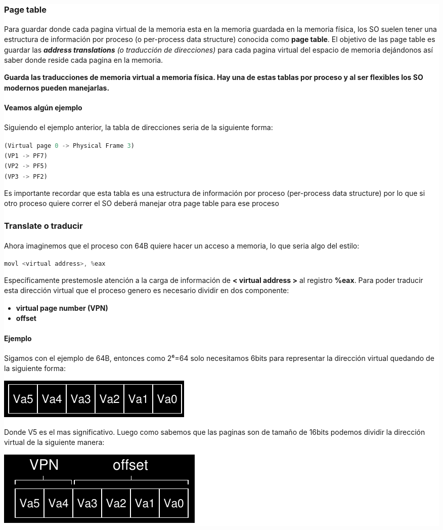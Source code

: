 ### Page table
Para guardar donde cada pagina virtual de la memoria esta en la memoria guardada en la memoria física, los SO suelen tener una estructura de información por proceso (o per-process data structure) conocida como **page table**. El objetivo de las page table es guardar las ***address translations*** *(o traducción de direcciones)* para cada pagina virtual del espacio de memoria dejándonos así saber donde reside cada pagina en la memoria.

**Guarda las traducciones de memoria virtual a memoria física. Hay una de estas tablas por proceso y al ser flexibles los SO modernos pueden manejarlas.**
#### Veamos algún ejemplo
Siguiendo el ejemplo anterior, la tabla de direcciones seria de la siguiente forma:
```js
(Virtual page 0 -> Physical Frame 3)
(VP1 -> PF7)
(VP2 -> PF5)
(VP3 -> PF2)
```
Es importante recordar que esta tabla es una estructura de información por proceso (per-process data structure) por lo que si otro proceso quiere correr el SO deberá manejar otra page table para ese proceso
### Translate o traducir
Ahora imaginemos que el proceso con 64B quiere hacer un acceso a memoria, lo que seria algo del estilo:
``` js
movl <virtual address>, %eax
```
Específicamente prestemosle atención a la carga de información de **< virtual address >** al registro **%eax**.
Para poder traducir esta dirección virtual que el proceso genero es necesario dividir en dos componente:
- **virtual page number (VPN)**
- **offset**
#### Ejemplo
Sigamos con el ejemplo de 64B, entonces como 2⁶=64 solo necesitamos 6bits para representar la dirección virtual quedando de la siguiente forma:

![ScreenShot](Imagenes/translate_1.png)

Donde V5 es el mas significativo.
Luego como sabemos que las paginas son de tamaño de 16bits podemos dividir la dirección virtual de la siguiente manera:

![ScreenShot](Imagenes/translate_2.png)
